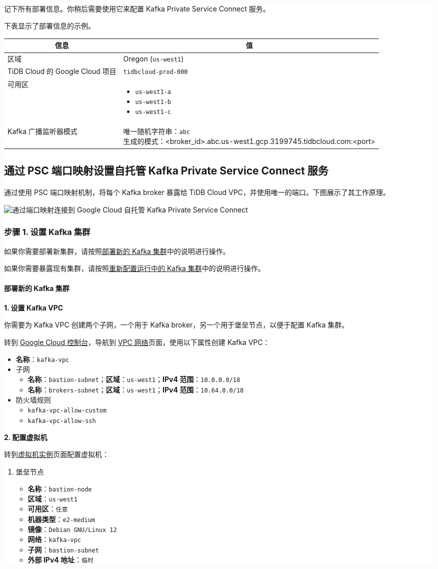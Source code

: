 记下所有部署信息。你稍后需要使用它来配置 Kafka Private Service Connect 服务。

下表显示了部署信息的示例。

| 信息                        | 值                           |
|------------------------------------|---------------------------------|
| 区域                             | Oregon (`us-west1`)               |
| TiDB Cloud 的 Google Cloud 项目 | `tidbcloud-prod-000`              |
| 可用区                              | <ul><li> `us-west1-a` </li><li> `us-west1-b` </li><li> `us-west1-c` </li></ul>   |
| Kafka 广播监听器模式  | 唯一随机字符串：`abc` <br/> 生成的模式：&lt;broker_id&gt;.abc.us-west1.gcp.3199745.tidbcloud.com:&lt;port&gt; |

## 通过 PSC 端口映射设置自托管 Kafka Private Service Connect 服务

通过使用 PSC 端口映射机制，将每个 Kafka broker 暴露给 TiDB Cloud VPC，并使用唯一的端口。下图展示了其工作原理。

![通过端口映射连接到 Google Cloud 自托管 Kafka Private Service Connect](/media/tidb-cloud/changefeed/connect-to-google-cloud-self-hosted-kafka-private-service-connect-by-portmapping.jpeg)

### 步骤 1. 设置 Kafka 集群

如果你需要部署新集群，请按照[部署新的 Kafka 集群](#部署新的-kafka-集群)中的说明进行操作。

如果你需要暴露现有集群，请按照[重新配置运行中的 Kafka 集群](#重新配置运行中的-kafka-集群)中的说明进行操作。
#### 部署新的 Kafka 集群

**1. 设置 Kafka VPC**

你需要为 Kafka VPC 创建两个子网，一个用于 Kafka broker，另一个用于堡垒节点，以便于配置 Kafka 集群。

转到 [Google Cloud 控制台](https://cloud.google.com/cloud-console)，导航到 [VPC 网络](https://console.cloud.google.com/networking/networks/list)页面，使用以下属性创建 Kafka VPC：

- **名称**：`kafka-vpc`
- 子网
    - **名称**：`bastion-subnet`；**区域**：`us-west1`；**IPv4 范围**：`10.0.0.0/18`
    - **名称**：`brokers-subnet`；**区域**：`us-west1`；**IPv4 范围**：`10.64.0.0/18`
- 防火墙规则
    - `kafka-vpc-allow-custom`
    - `kafka-vpc-allow-ssh`

**2. 配置虚拟机**

转到[虚拟机实例](https://console.cloud.google.com/compute/instances)页面配置虚拟机：

1. 堡垒节点

    - **名称**：`bastion-node`
    - **区域**：`us-west1`
    - **可用区**：`任意`
    - **机器类型**：`e2-medium`
    - **镜像**：`Debian GNU/Linux 12`
    - **网络**：`kafka-vpc`
    - **子网**：`bastion-subnet`
    - **外部 IPv4 地址**：`临时`
